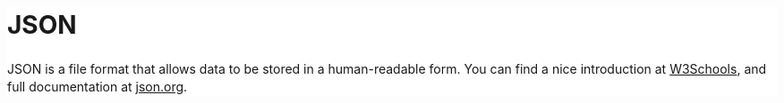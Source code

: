 
# <a name='json'></a>JSON
JSON is a file format that allows data to be stored in a human-readable form. You can find a nice introduction at [W3Schools](https://www.w3schools.com/js/js_json_syntax.asp), and full documentation at [json.org](https://www.json.org/json-en.html).

[1]: https://thot-data.com
